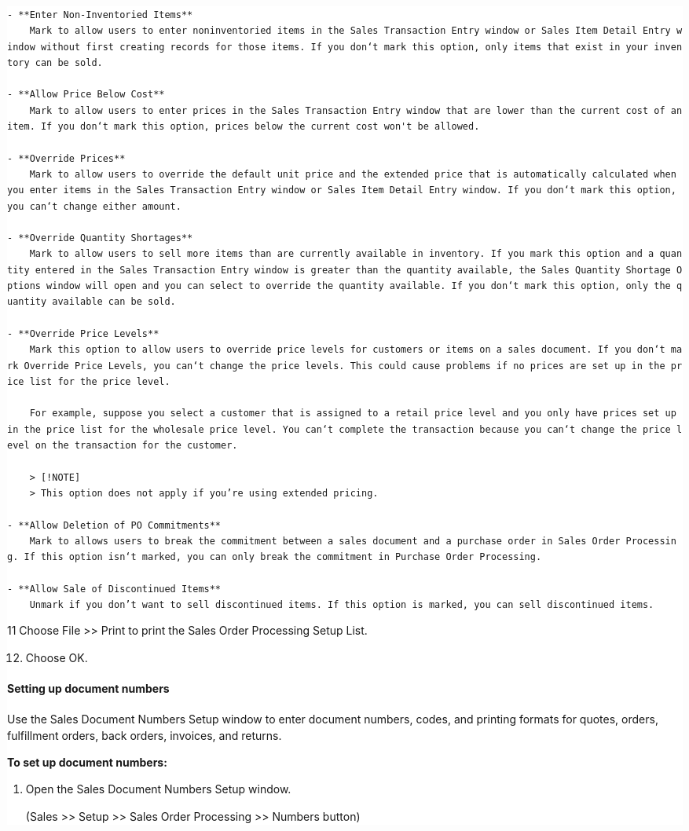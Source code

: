     - **Enter Non-Inventoried Items**
        Mark to allow users to enter noninventoried items in the Sales Transaction Entry window or Sales Item Detail Entry window without first creating records for those items. If you don‘t mark this option, only items that exist in your inventory can be sold.

    - **Allow Price Below Cost**
        Mark to allow users to enter prices in the Sales Transaction Entry window that are lower than the current cost of an item. If you don‘t mark this option, prices below the current cost won't be allowed.

    - **Override Prices**
        Mark to allow users to override the default unit price and the extended price that is automatically calculated when you enter items in the Sales Transaction Entry window or Sales Item Detail Entry window. If you don‘t mark this option, you can‘t change either amount.

    - **Override Quantity Shortages**
        Mark to allow users to sell more items than are currently available in inventory. If you mark this option and a quantity entered in the Sales Transaction Entry window is greater than the quantity available, the Sales Quantity Shortage Options window will open and you can select to override the quantity available. If you don‘t mark this option, only the quantity available can be sold.

    - **Override Price Levels**
        Mark this option to allow users to override price levels for customers or items on a sales document. If you don‘t mark Override Price Levels, you can‘t change the price levels. This could cause problems if no prices are set up in the price list for the price level.

        For example, suppose you select a customer that is assigned to a retail price level and you only have prices set up in the price list for the wholesale price level. You can‘t complete the transaction because you can‘t change the price level on the transaction for the customer.

        > [!NOTE]
        > This option does not apply if you’re using extended pricing.

    - **Allow Deletion of PO Commitments**
        Mark to allows users to break the commitment between a sales document and a purchase order in Sales Order Processing. If this option isn‘t marked, you can only break the commitment in Purchase Order Processing.

    - **Allow Sale of Discontinued Items**
        Unmark if you don’t want to sell discontinued items. If this option is marked, you can sell discontinued items.

11 Choose File \>\> Print to print the Sales Order Processing Setup List.

12. Choose OK.

#### Setting up document numbers

Use the Sales Document Numbers Setup window to enter document numbers, codes, and printing formats for quotes, orders, fulfillment orders, back orders, invoices, and returns.

**To set up document numbers:**

1. Open the Sales Document Numbers Setup window.

    (Sales \>\> Setup \>\> Sales Order Processing \>\> Numbers button)
